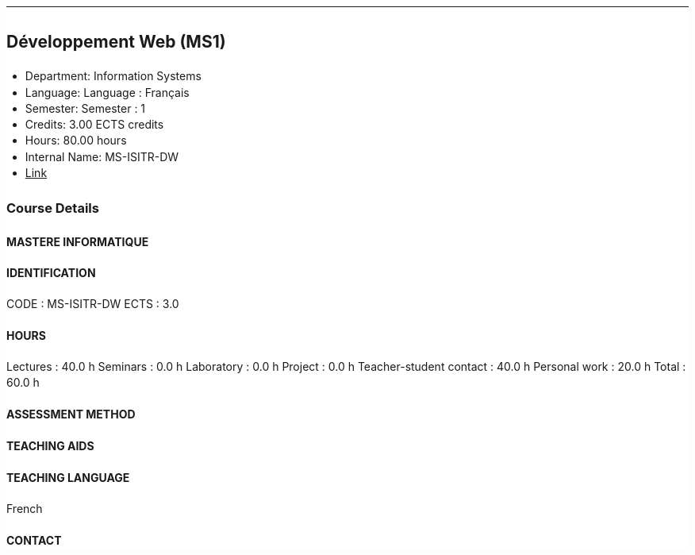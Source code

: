
---

## Développement Web (MS1)

- Department: Information Systems
- Language: Language : Français
- Semester: Semester : 1
- Credits: 3.00 ECTS credits
- Hours: 80.00 hours
- Internal Name: MS-ISITR-DW
- [Link](https://scolpeda.insa-lyon.fr/f/ects?id=54808&_lang=en)

### Course Details

#### MASTERE INFORMATIQUE


#### IDENTIFICATION

CODE :
MS-ISITR-DW
ECTS :
3.0

#### HOURS

Lectures :
40.0 h
Seminars :
0.0 h
Laboratory :
0.0 h
Project :
0.0 h
Teacher-student
contact :
40.0 h
Personal work :
20.0 h
Total :
60.0 h

#### ASSESSMENT METHOD


#### TEACHING AIDS


#### TEACHING LANGUAGE

French

#### CONTACT
